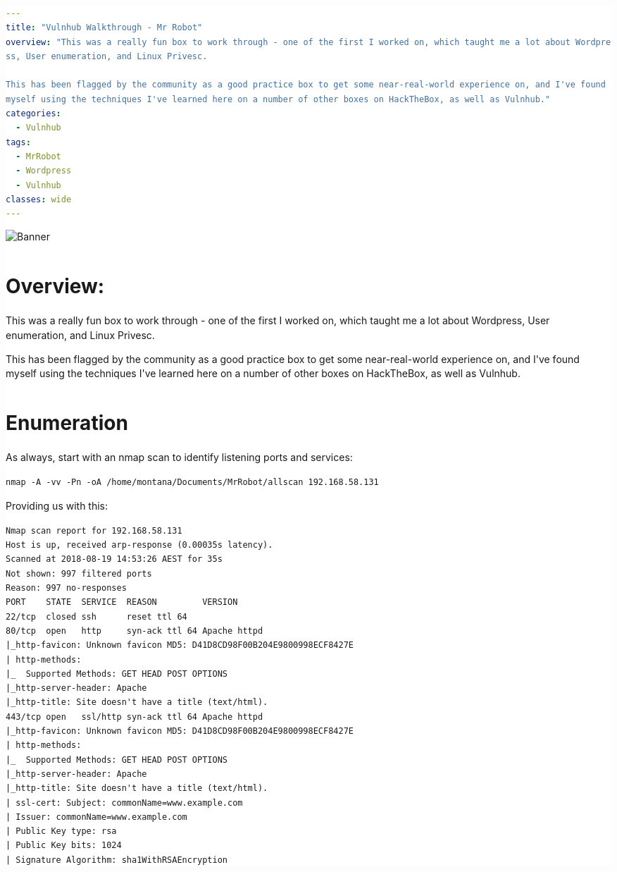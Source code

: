 ```yaml
---
title: "Vulnhub Walkthrough - Mr Robot"
overview: "This was a really fun box to work through - one of the first I worked on, which taught me a lot about Wordpress, User enumeration, and Linux Privesc.

This has been flagged by the community as a good practice box to get some near-real-world experience on, and I've found myself using the techniques I've learned here on a number of other boxes on HackTheBox, as well as Vulnhub."
categories:
  - Vulnhub
tags:
  - MrRobot
  - Wordpress
  - Vulnhub
classes: wide
---
```


![Banner](https://opalsec.github.io/assets/images/MrRobot/Banner.png)

# Overview:

This was a really fun box to work through - one of the first I worked on, which taught me a lot about Wordpress, User enumeration, and Linux Privesc.

This has been flagged by the community as a good practice box to get some near-real-world experience on, and I've found myself using the techniques I've learned here on a number of other boxes on HackTheBox, as well as Vulnhub.

# Enumeration
As always, start with an nmap scan to identify listening ports and services:

```
nmap -A -vv -Pn -oA /home/montana/Documents/MrRobot/allscan 192.168.58.131
```

Providing us with this:
```
Nmap scan report for 192.168.58.131
Host is up, received arp-response (0.00035s latency).
Scanned at 2018-08-19 14:53:26 AEST for 35s
Not shown: 997 filtered ports
Reason: 997 no-responses
PORT    STATE  SERVICE  REASON         VERSION
22/tcp  closed ssh      reset ttl 64
80/tcp  open   http     syn-ack ttl 64 Apache httpd
|_http-favicon: Unknown favicon MD5: D41D8CD98F00B204E9800998ECF8427E
| http-methods: 
|_  Supported Methods: GET HEAD POST OPTIONS
|_http-server-header: Apache
|_http-title: Site doesn't have a title (text/html).
443/tcp open   ssl/http syn-ack ttl 64 Apache httpd
|_http-favicon: Unknown favicon MD5: D41D8CD98F00B204E9800998ECF8427E
| http-methods: 
|_  Supported Methods: GET HEAD POST OPTIONS
|_http-server-header: Apache
|_http-title: Site doesn't have a title (text/html).
| ssl-cert: Subject: commonName=www.example.com
| Issuer: commonName=www.example.com
| Public Key type: rsa
| Public Key bits: 1024
| Signature Algorithm: sha1WithRSAEncryption
```